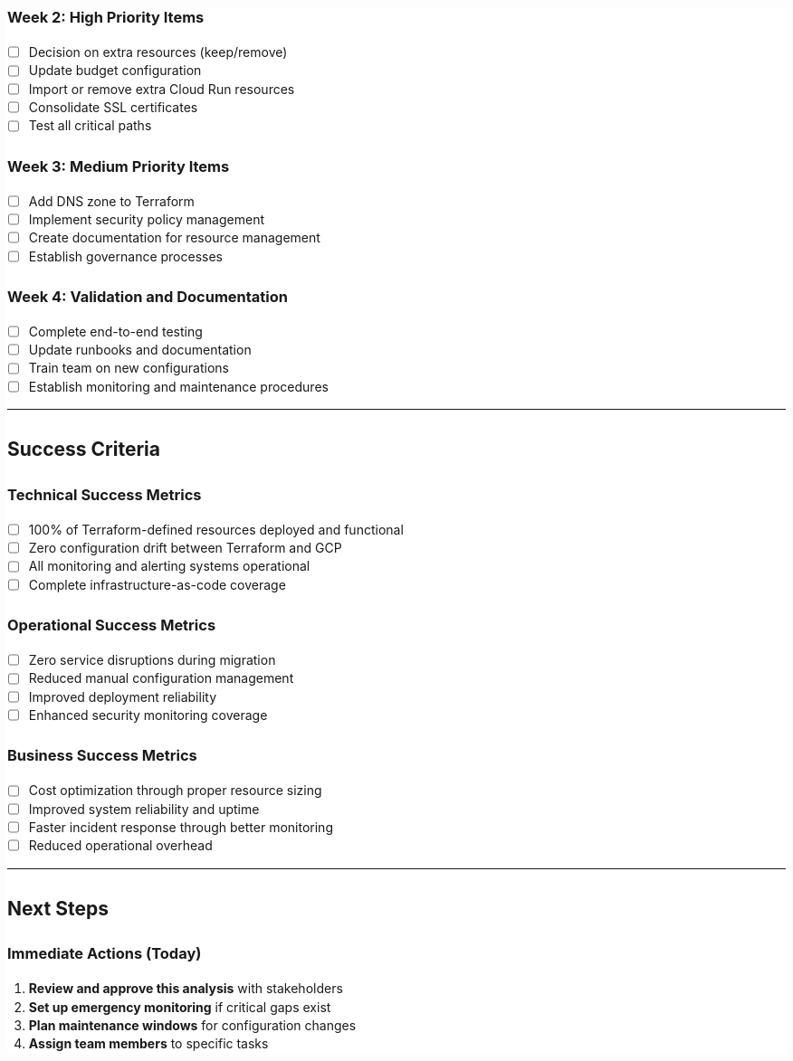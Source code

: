 ### **Week 2: High Priority Items**
- [ ] Decision on extra resources (keep/remove)
- [ ] Update budget configuration
- [ ] Import or remove extra Cloud Run resources
- [ ] Consolidate SSL certificates
- [ ] Test all critical paths

### **Week 3: Medium Priority Items**
- [ ] Add DNS zone to Terraform
- [ ] Implement security policy management
- [ ] Create documentation for resource management
- [ ] Establish governance processes

### **Week 4: Validation and Documentation**
- [ ] Complete end-to-end testing
- [ ] Update runbooks and documentation
- [ ] Train team on new configurations
- [ ] Establish monitoring and maintenance procedures

---

## Success Criteria

### **Technical Success Metrics**
- [ ] 100% of Terraform-defined resources deployed and functional
- [ ] Zero configuration drift between Terraform and GCP
- [ ] All monitoring and alerting systems operational
- [ ] Complete infrastructure-as-code coverage

### **Operational Success Metrics**
- [ ] Zero service disruptions during migration
- [ ] Reduced manual configuration management
- [ ] Improved deployment reliability
- [ ] Enhanced security monitoring coverage

### **Business Success Metrics**
- [ ] Cost optimization through proper resource sizing
- [ ] Improved system reliability and uptime
- [ ] Faster incident response through better monitoring
- [ ] Reduced operational overhead

---

## Next Steps

### **Immediate Actions (Today)**
1. **Review and approve this analysis** with stakeholders
2. **Set up emergency monitoring** if critical gaps exist
3. **Plan maintenance windows** for configuration changes
4. **Assign team members** to specific tasks
